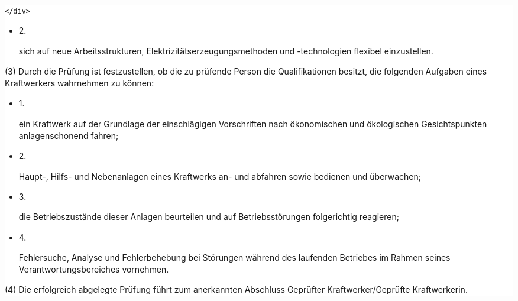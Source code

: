     </div>

  - 2\.
    
    <div style="">
    
    sich auf neue Arbeitsstrukturen, Elektrizitätserzeugungsmethoden und
    -technologien flexibel einzustellen.
    
    </div>

</div>

<div class="jurAbsatz">

(3) Durch die Prüfung ist festzustellen, ob die zu prüfende Person die
Qualifikationen besitzt, die folgenden Aufgaben eines Kraftwerkers
wahrnehmen zu können:

  - 1\.
    
    <div style="">
    
    ein Kraftwerk auf der Grundlage der einschlägigen Vorschriften nach
    ökonomischen und ökologischen Gesichtspunkten anlagenschonend
    fahren;
    
    </div>

  - 2\.
    
    <div style="">
    
    Haupt-, Hilfs- und Nebenanlagen eines Kraftwerks an- und abfahren
    sowie bedienen und überwachen;
    
    </div>

  - 3\.
    
    <div style="">
    
    die Betriebszustände dieser Anlagen beurteilen und auf
    Betriebsstörungen folgerichtig reagieren;
    
    </div>

  - 4\.
    
    <div style="">
    
    Fehlersuche, Analyse und Fehlerbehebung bei Störungen während des
    laufenden Betriebes im Rahmen seines Verantwortungsbereiches
    vornehmen.
    
    </div>

</div>

<div class="jurAbsatz">

(4) Die erfolgreich abgelegte Prüfung führt zum anerkannten Abschluss
Geprüfter Kraftwerker/Geprüfte Kraftwerkerin.
